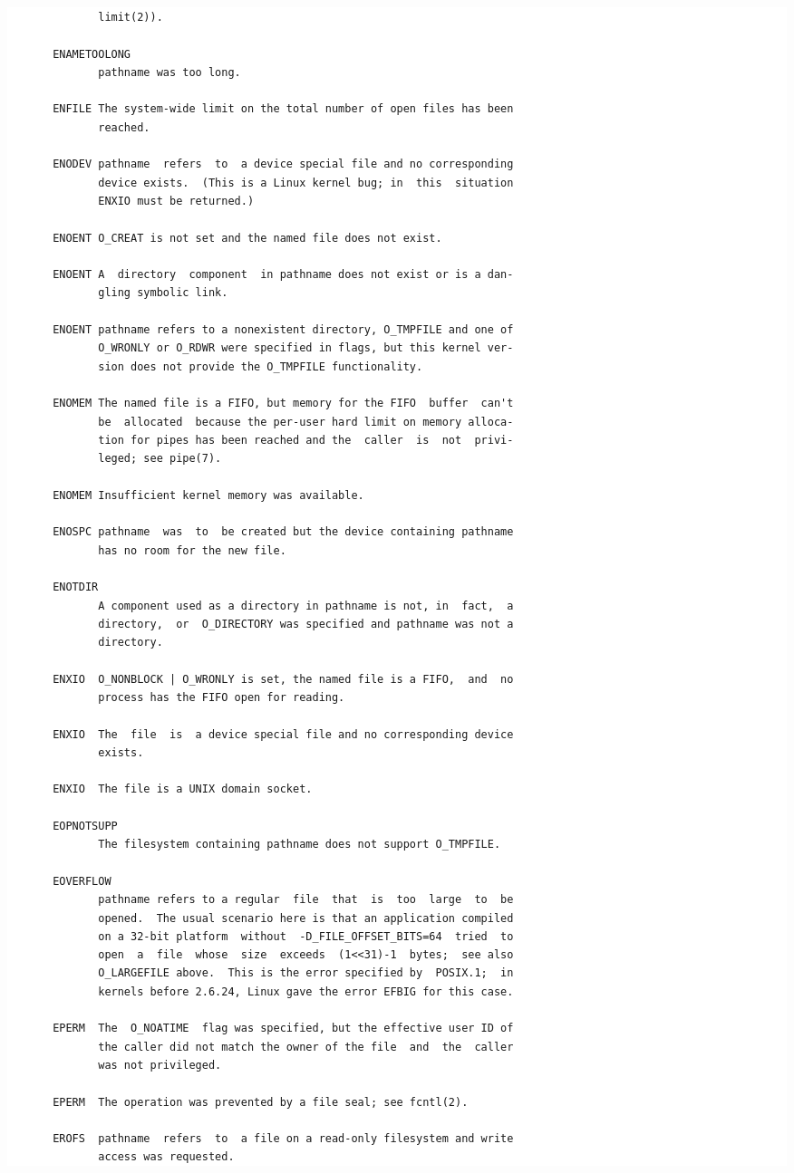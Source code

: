 ```text
              limit(2)).

       ENAMETOOLONG
              pathname was too long.

       ENFILE The system-wide limit on the total number of open files has been
              reached.

       ENODEV pathname  refers  to  a device special file and no corresponding
              device exists.  (This is a Linux kernel bug; in  this  situation
              ENXIO must be returned.)

       ENOENT O_CREAT is not set and the named file does not exist.

       ENOENT A  directory  component  in pathname does not exist or is a dan‐
              gling symbolic link.

       ENOENT pathname refers to a nonexistent directory, O_TMPFILE and one of
              O_WRONLY or O_RDWR were specified in flags, but this kernel ver‐
              sion does not provide the O_TMPFILE functionality.

       ENOMEM The named file is a FIFO, but memory for the FIFO  buffer  can't
              be  allocated  because the per-user hard limit on memory alloca‐
              tion for pipes has been reached and the  caller  is  not  privi‐
              leged; see pipe(7).

       ENOMEM Insufficient kernel memory was available.

       ENOSPC pathname  was  to  be created but the device containing pathname
              has no room for the new file.

       ENOTDIR
              A component used as a directory in pathname is not, in  fact,  a
              directory,  or  O_DIRECTORY was specified and pathname was not a
              directory.

       ENXIO  O_NONBLOCK | O_WRONLY is set, the named file is a FIFO,  and  no
              process has the FIFO open for reading.

       ENXIO  The  file  is  a device special file and no corresponding device
              exists.

       ENXIO  The file is a UNIX domain socket.

       EOPNOTSUPP
              The filesystem containing pathname does not support O_TMPFILE.

       EOVERFLOW
              pathname refers to a regular  file  that  is  too  large  to  be
              opened.  The usual scenario here is that an application compiled
              on a 32-bit platform  without  -D_FILE_OFFSET_BITS=64  tried  to
              open  a  file  whose  size  exceeds  (1<<31)-1  bytes;  see also
              O_LARGEFILE above.  This is the error specified by  POSIX.1;  in
              kernels before 2.6.24, Linux gave the error EFBIG for this case.

       EPERM  The  O_NOATIME  flag was specified, but the effective user ID of
              the caller did not match the owner of the file  and  the  caller
              was not privileged.

       EPERM  The operation was prevented by a file seal; see fcntl(2).

       EROFS  pathname  refers  to  a file on a read-only filesystem and write
              access was requested.
```